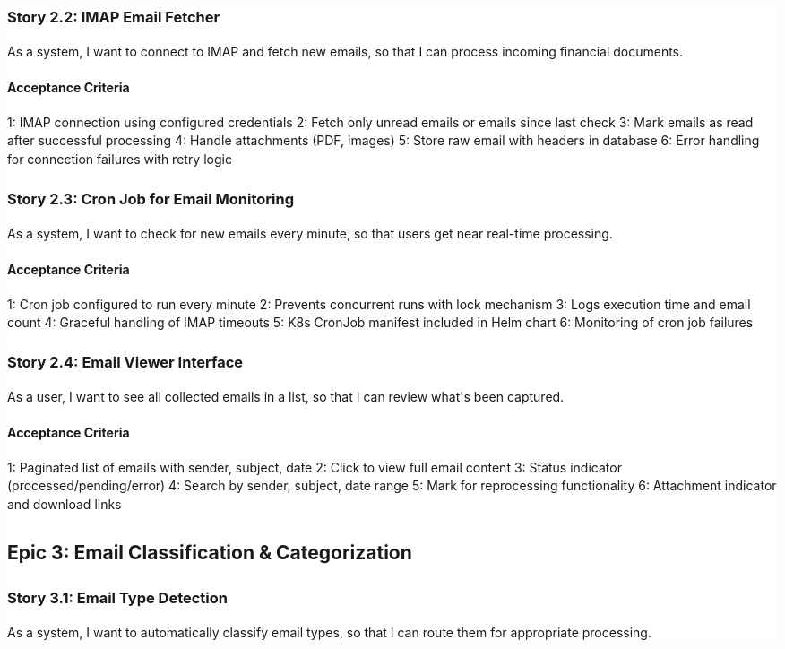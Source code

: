 ### Story 2.2: IMAP Email Fetcher

As a system,
I want to connect to IMAP and fetch new emails,
so that I can process incoming financial documents.

#### Acceptance Criteria

1: IMAP connection using configured credentials
2: Fetch only unread emails or emails since last check
3: Mark emails as read after successful processing
4: Handle attachments (PDF, images)
5: Store raw email with headers in database
6: Error handling for connection failures with retry logic

### Story 2.3: Cron Job for Email Monitoring

As a system,
I want to check for new emails every minute,
so that users get near real-time processing.

#### Acceptance Criteria

1: Cron job configured to run every minute
2: Prevents concurrent runs with lock mechanism
3: Logs execution time and email count
4: Graceful handling of IMAP timeouts
5: K8s CronJob manifest included in Helm chart
6: Monitoring of cron job failures

### Story 2.4: Email Viewer Interface

As a user,
I want to see all collected emails in a list,
so that I can review what's been captured.

#### Acceptance Criteria

1: Paginated list of emails with sender, subject, date
2: Click to view full email content
3: Status indicator (processed/pending/error)
4: Search by sender, subject, date range
5: Mark for reprocessing functionality
6: Attachment indicator and download links

## Epic 3: Email Classification & Categorization

### Story 3.1: Email Type Detection

As a system,
I want to automatically classify email types,
so that I can route them for appropriate processing.
